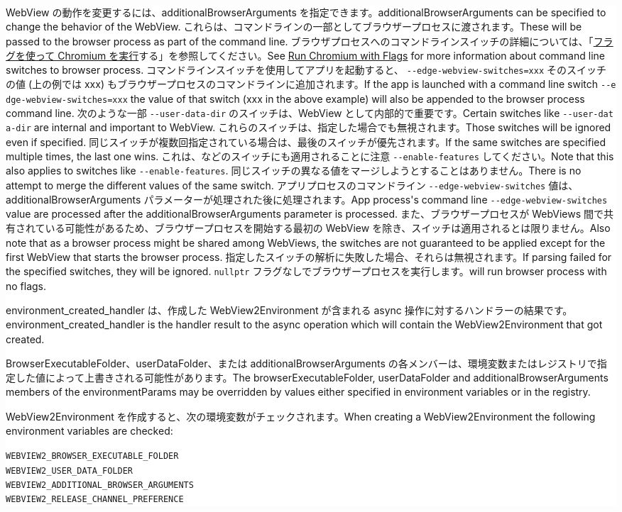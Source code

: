 <span data-ttu-id="1a646-132">WebView の動作を変更するには、additionalBrowserArguments を指定できます。</span><span class="sxs-lookup"><span data-stu-id="1a646-132">additionalBrowserArguments can be specified to change the behavior of the WebView.</span></span> <span data-ttu-id="1a646-133">これらは、コマンドラインの一部としてブラウザープロセスに渡されます。</span><span class="sxs-lookup"><span data-stu-id="1a646-133">These will be passed to the browser process as part of the command line.</span></span> <span data-ttu-id="1a646-134">ブラウザプロセスへのコマンドラインスイッチの詳細については、「[フラグを使って Chromium を実行](https://aka.ms/RunChromiumWithFlags)する」を参照してください。</span><span class="sxs-lookup"><span data-stu-id="1a646-134">See [Run Chromium with Flags](https://aka.ms/RunChromiumWithFlags) for more information about command line switches to browser process.</span></span> <span data-ttu-id="1a646-135">コマンドラインスイッチを使用してアプリを起動すると、 `--edge-webview-switches=xxx` そのスイッチの値 (上の例では xxx) もブラウザープロセスのコマンドラインに追加されます。</span><span class="sxs-lookup"><span data-stu-id="1a646-135">If the app is launched with a command line switch `--edge-webview-switches=xxx` the value of that switch (xxx in the above example) will also be appended to the browser process command line.</span></span> <span data-ttu-id="1a646-136">次のような一部 `--user-data-dir` のスイッチは、WebView として内部的で重要です。</span><span class="sxs-lookup"><span data-stu-id="1a646-136">Certain switches like `--user-data-dir` are internal and important to WebView.</span></span> <span data-ttu-id="1a646-137">これらのスイッチは、指定した場合でも無視されます。</span><span class="sxs-lookup"><span data-stu-id="1a646-137">Those switches will be ignored even if specified.</span></span> <span data-ttu-id="1a646-138">同じスイッチが複数回指定されている場合は、最後のスイッチが優先されます。</span><span class="sxs-lookup"><span data-stu-id="1a646-138">If the same switches are specified multiple times, the last one wins.</span></span> <span data-ttu-id="1a646-139">これは、などのスイッチにも適用されることに注意 `--enable-features` してください。</span><span class="sxs-lookup"><span data-stu-id="1a646-139">Note that this also applies to switches like `--enable-features`.</span></span> <span data-ttu-id="1a646-140">同じスイッチの異なる値をマージしようとすることはありません。</span><span class="sxs-lookup"><span data-stu-id="1a646-140">There is no attempt to merge the different values of the same switch.</span></span> <span data-ttu-id="1a646-141">アプリプロセスのコマンドライン `--edge-webview-switches` 値は、additionalBrowserArguments パラメーターが処理された後に処理されます。</span><span class="sxs-lookup"><span data-stu-id="1a646-141">App process's command line `--edge-webview-switches` value are processed after the additionalBrowserArguments parameter is processed.</span></span> <span data-ttu-id="1a646-142">また、ブラウザープロセスが WebViews 間で共有されている可能性があるため、ブラウザープロセスを開始する最初の WebView を除き、スイッチは適用されるとは限りません。</span><span class="sxs-lookup"><span data-stu-id="1a646-142">Also note that as a browser process might be shared among WebViews, the switches are not guaranteed to be applied except for the first WebView that starts the browser process.</span></span> <span data-ttu-id="1a646-143">指定したスイッチの解析に失敗した場合、それらは無視されます。</span><span class="sxs-lookup"><span data-stu-id="1a646-143">If parsing failed for the specified switches, they will be ignored.</span></span> `nullptr` <span data-ttu-id="1a646-144">フラグなしでブラウザープロセスを実行します。</span><span class="sxs-lookup"><span data-stu-id="1a646-144">will run browser process with no flags.</span></span>

<span data-ttu-id="1a646-145">environment_created_handler は、作成した WebView2Environment が含まれる async 操作に対するハンドラーの結果です。</span><span class="sxs-lookup"><span data-stu-id="1a646-145">environment_created_handler is the handler result to the async operation which will contain the WebView2Environment that got created.</span></span>

<span data-ttu-id="1a646-146">BrowserExecutableFolder、userDataFolder、または additionalBrowserArguments の各メンバーは、環境変数またはレジストリで指定した値によって上書きされる可能性があります。</span><span class="sxs-lookup"><span data-stu-id="1a646-146">The browserExecutableFolder, userDataFolder and additionalBrowserArguments members of the environmentParams may be overridden by values either specified in environment variables or in the registry.</span></span>

<span data-ttu-id="1a646-147">WebView2Environment を作成すると、次の環境変数がチェックされます。</span><span class="sxs-lookup"><span data-stu-id="1a646-147">When creating a WebView2Environment the following environment variables are checked:</span></span>

```cpp
WEBVIEW2_BROWSER_EXECUTABLE_FOLDER
WEBVIEW2_USER_DATA_FOLDER
WEBVIEW2_ADDITIONAL_BROWSER_ARGUMENTS
WEBVIEW2_RELEASE_CHANNEL_PREFERENCE
```
